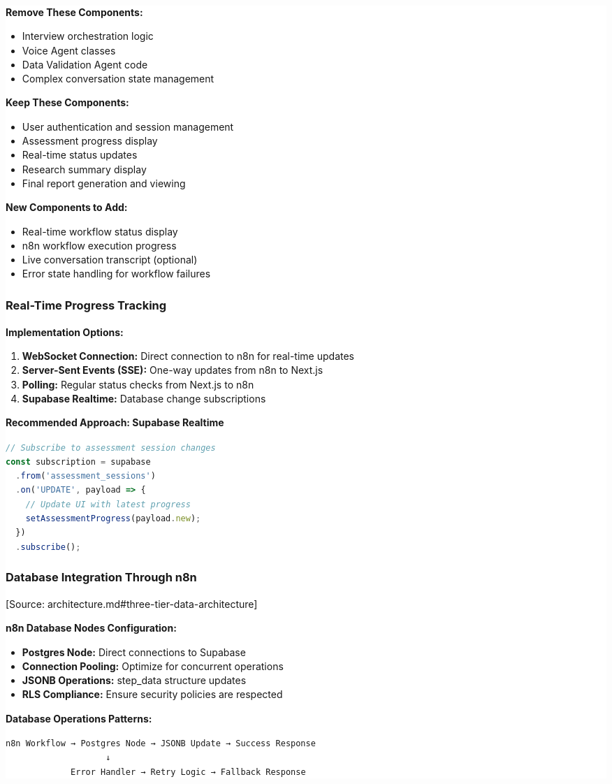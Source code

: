 **Remove These Components:**
- Interview orchestration logic
- Voice Agent classes
- Data Validation Agent code
- Complex conversation state management

**Keep These Components:**
- User authentication and session management
- Assessment progress display
- Real-time status updates
- Research summary display
- Final report generation and viewing

**New Components to Add:**
- Real-time workflow status display
- n8n workflow execution progress
- Live conversation transcript (optional)
- Error state handling for workflow failures

### Real-Time Progress Tracking

**Implementation Options:**
1. **WebSocket Connection:** Direct connection to n8n for real-time updates
2. **Server-Sent Events (SSE):** One-way updates from n8n to Next.js
3. **Polling:** Regular status checks from Next.js to n8n
4. **Supabase Realtime:** Database change subscriptions

**Recommended Approach: Supabase Realtime**
```typescript
// Subscribe to assessment session changes
const subscription = supabase
  .from('assessment_sessions')
  .on('UPDATE', payload => {
    // Update UI with latest progress
    setAssessmentProgress(payload.new);
  })
  .subscribe();
```

### Database Integration Through n8n
[Source: architecture.md#three-tier-data-architecture]

**n8n Database Nodes Configuration:**
- **Postgres Node:** Direct connections to Supabase
- **Connection Pooling:** Optimize for concurrent operations
- **JSONB Operations:** step_data structure updates
- **RLS Compliance:** Ensure security policies are respected

**Database Operations Patterns:**
```
n8n Workflow → Postgres Node → JSONB Update → Success Response
                    ↓
             Error Handler → Retry Logic → Fallback Response
```
